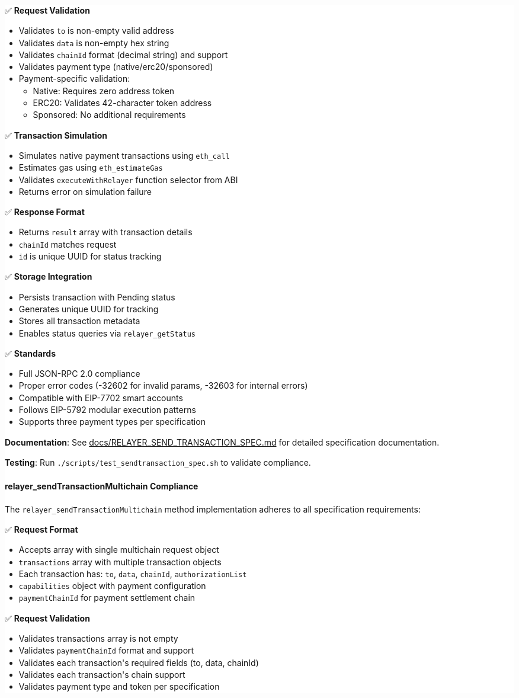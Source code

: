 ✅ **Request Validation**
- Validates `to` is non-empty valid address
- Validates `data` is non-empty hex string
- Validates `chainId` format (decimal string) and support
- Validates payment type (native/erc20/sponsored)
- Payment-specific validation:
  - Native: Requires zero address token
  - ERC20: Validates 42-character token address
  - Sponsored: No additional requirements

✅ **Transaction Simulation**
- Simulates native payment transactions using `eth_call`
- Estimates gas using `eth_estimateGas`
- Validates `executeWithRelayer` function selector from ABI
- Returns error on simulation failure

✅ **Response Format**
- Returns `result` array with transaction details
- `chainId` matches request
- `id` is unique UUID for status tracking

✅ **Storage Integration**
- Persists transaction with Pending status
- Generates unique UUID for tracking
- Stores all transaction metadata
- Enables status queries via `relayer_getStatus`

✅ **Standards**
- Full JSON-RPC 2.0 compliance
- Proper error codes (-32602 for invalid params, -32603 for internal errors)
- Compatible with EIP-7702 smart accounts
- Follows EIP-5792 modular execution patterns
- Supports three payment types per specification

**Documentation**: See [docs/RELAYER_SEND_TRANSACTION_SPEC.md](docs/RELAYER_SEND_TRANSACTION_SPEC.md) for detailed specification documentation.

**Testing**: Run `./scripts/test_sendtransaction_spec.sh` to validate compliance.

#### relayer_sendTransactionMultichain Compliance

The `relayer_sendTransactionMultichain` method implementation adheres to all specification requirements:

✅ **Request Format**
- Accepts array with single multichain request object
- `transactions` array with multiple transaction objects
- Each transaction has: `to`, `data`, `chainId`, `authorizationList`
- `capabilities` object with payment configuration
- `paymentChainId` for payment settlement chain

✅ **Request Validation**
- Validates transactions array is not empty
- Validates `paymentChainId` format and support
- Validates each transaction's required fields (to, data, chainId)
- Validates each transaction's chain support
- Validates payment type and token per specification
